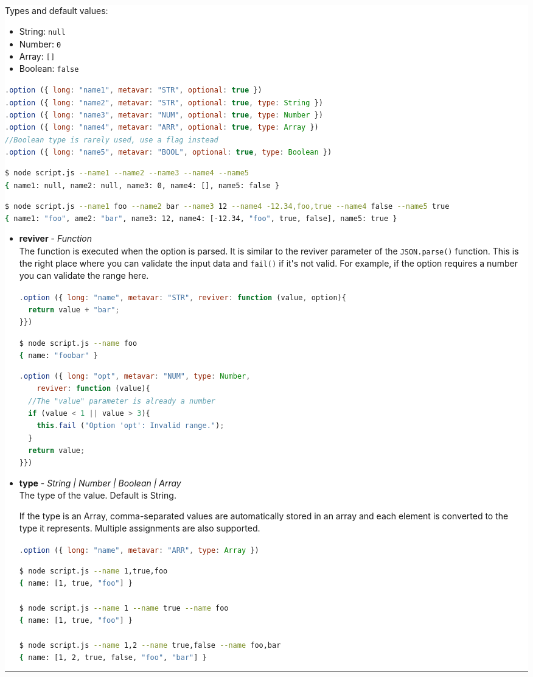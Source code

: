   Types and default values:
  - String: `null`
  - Number: `0`
  - Array: `[]`
  - Boolean: `false`

  ```javascript
  .option ({ long: "name1", metavar: "STR", optional: true })
  .option ({ long: "name2", metavar: "STR", optional: true, type: String })
  .option ({ long: "name3", metavar: "NUM", optional: true, type: Number })
  .option ({ long: "name4", metavar: "ARR", optional: true, type: Array })
  //Boolean type is rarely used, use a flag instead
  .option ({ long: "name5", metavar: "BOOL", optional: true, type: Boolean })
  ```
  ```bash
  $ node script.js --name1 --name2 --name3 --name4 --name5
  { name1: null, name2: null, name3: 0, name4: [], name5: false }
  ```
  ```bash
  $ node script.js --name1 foo --name2 bar --name3 12 --name4 -12.34,foo,true --name4 false --name5 true
  { name1: "foo", ame2: "bar", name3: 12, name4: [-12.34, "foo", true, false], name5: true }
  ```
- __reviver__ - _Function_  
  The function is executed when the option is parsed. It is similar to the reviver parameter of the `JSON.parse()` function. This is the right place where you can validate the input data and `fail()` if it's not valid. For example, if the option requires a number you can validate the range here.

  ```javascript
  .option ({ long: "name", metavar: "STR", reviver: function (value, option){
    return value + "bar";
  }})
  ```
  ```bash
  $ node script.js --name foo
  { name: "foobar" }
  ```
  ```javascript
  .option ({ long: "opt", metavar: "NUM", type: Number,
      reviver: function (value){
    //The "value" parameter is already a number
    if (value < 1 || value > 3){
      this.fail ("Option 'opt': Invalid range.");
    }
    return value;
  }})
  ```
- __type__ - _String | Number | Boolean | Array_  
  The type of the value. Default is String.

  If the type is an Array, comma-separated values are automatically stored in an array and each element is converted to the type it represents. Multiple assignments are also supported.

  ```javascript
  .option ({ long: "name", metavar: "ARR", type: Array })
  ```
  ```bash
  $ node script.js --name 1,true,foo
  { name: [1, true, "foo"] }
  
  $ node script.js --name 1 --name true --name foo
  { name: [1, true, "foo"] }
  
  $ node script.js --name 1,2 --name true,false --name foo,bar
  { name: [1, 2, true, false, "foo", "bar"] }
  ```

---